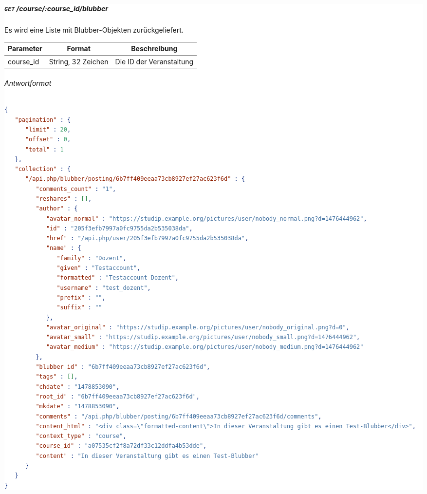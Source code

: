 ##### `GET` /course/:course_id/blubber

Es wird eine Liste mit Blubber-Objekten zurückgeliefert.


| **Parameter** | **Format** | **Beschreibung**
| ---- | ---- | ---- |
| course_id | String, 32 Zeichen | Die ID der Veranstaltung

###### Antwortformat

```json
{
   "pagination" : {
      "limit" : 20,
      "offset" : 0,
      "total" : 1
   },
   "collection" : {
      "/api.php/blubber/posting/6b7ff409eeaa73cb8927ef27ac623f6d" : {
         "comments_count" : "1",
         "reshares" : [],
         "author" : {
            "avatar_normal" : "https://studip.example.org/pictures/user/nobody_normal.png?d=1476444962",
            "id" : "205f3efb7997a0fc9755da2b535038da",
            "href" : "/api.php/user/205f3efb7997a0fc9755da2b535038da",
            "name" : {
               "family" : "Dozent",
               "given" : "Testaccount",
               "formatted" : "Testaccount Dozent",
               "username" : "test_dozent",
               "prefix" : "",
               "suffix" : ""
            },
            "avatar_original" : "https://studip.example.org/pictures/user/nobody_original.png?d=0",
            "avatar_small" : "https://studip.example.org/pictures/user/nobody_small.png?d=1476444962",
            "avatar_medium" : "https://studip.example.org/pictures/user/nobody_medium.png?d=1476444962"
         },
         "blubber_id" : "6b7ff409eeaa73cb8927ef27ac623f6d",
         "tags" : [],
         "chdate" : "1478853090",
         "root_id" : "6b7ff409eeaa73cb8927ef27ac623f6d",
         "mkdate" : "1478853090",
         "comments" : "/api.php/blubber/posting/6b7ff409eeaa73cb8927ef27ac623f6d/comments",
         "content_html" : "<div class=\"formatted-content\">In dieser Veranstaltung gibt es einen Test-Blubber</div>",
         "context_type" : "course",
         "course_id" : "a07535cf2f8a72df33c12ddfa4b53dde",
         "content" : "In dieser Veranstaltung gibt es einen Test-Blubber"
      }
   }
}

```
